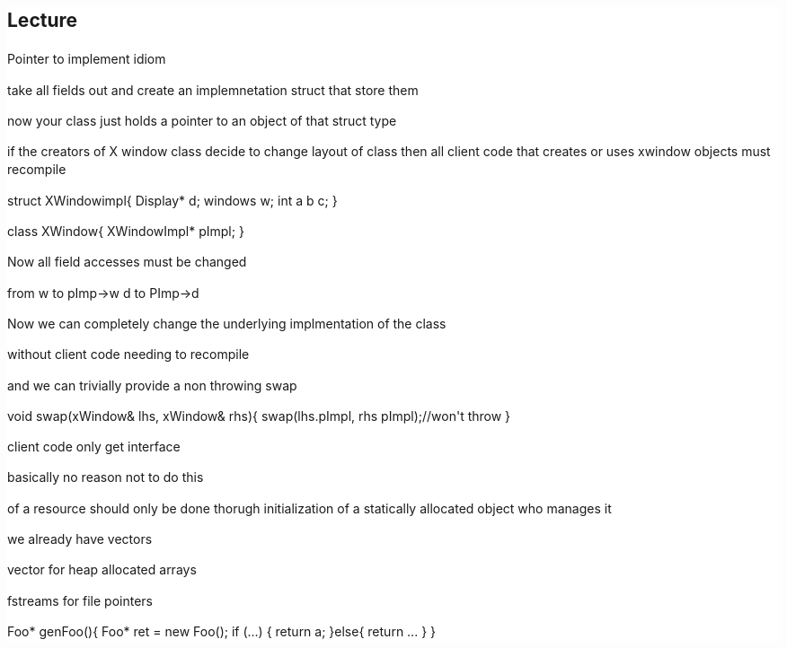 ## Lecture

Pointer to implement idiom 

take all fields out and create an implemnetation struct that store them

now your class just holds a pointer to an object of that struct type 

if the creators of X window class decide to change layout of class then all client code that creates or uses xwindow objects must recompile

struct XWindowimpl{
  Display* d;
  windows w;
  int a b c;
}

class XWindow{
  XWindowImpl* pImpl;
}

Now all field accesses must be changed 

from 
w to pImp->w
d to PImp->d

Now we can completely change the underlying implmentation of the class 

without client code needing to recompile 

and we can trivially provide a non throwing swap

void swap(xWindow& lhs, xWindow& rhs){
  swap(lhs.pImpl, rhs pImpl);//won't throw
}

client code only get interface

basically no reason not to do this 

of a resource should only be done thorugh initialization of a statically allocated object who manages it 

we already have vectors 

vector for heap allocated arrays 

fstreams for file pointers 

Foo* genFoo(){
  Foo* ret = new Foo();
  if (...) {
    return a;
  }else{
    return ...
  }
}
